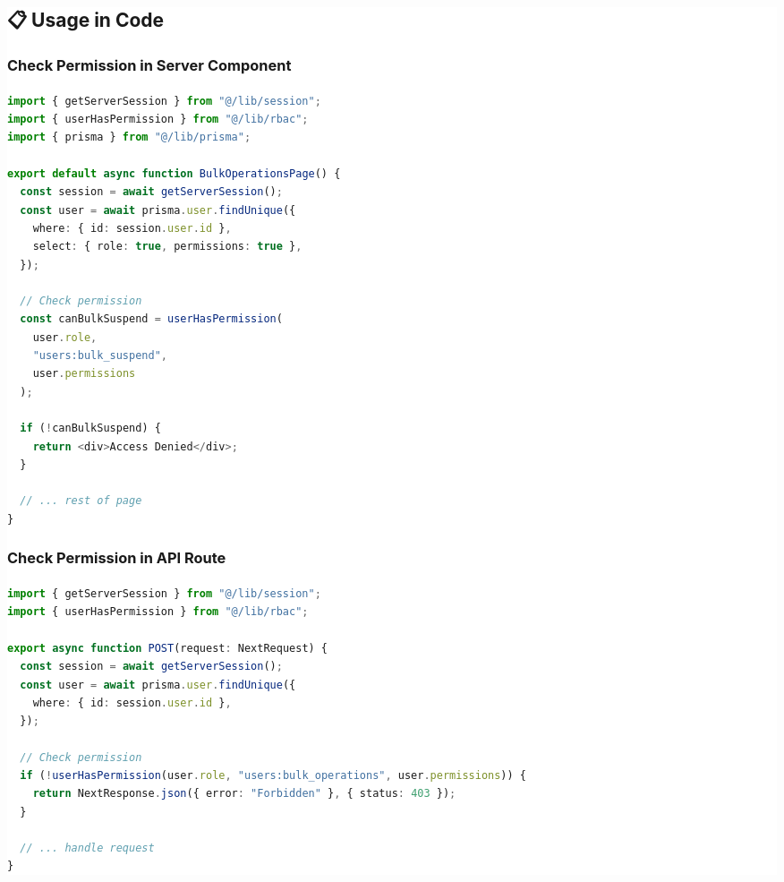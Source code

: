 ## 📋 Usage in Code

### Check Permission in Server Component

```typescript
import { getServerSession } from "@/lib/session";
import { userHasPermission } from "@/lib/rbac";
import { prisma } from "@/lib/prisma";

export default async function BulkOperationsPage() {
  const session = await getServerSession();
  const user = await prisma.user.findUnique({
    where: { id: session.user.id },
    select: { role: true, permissions: true },
  });

  // Check permission
  const canBulkSuspend = userHasPermission(
    user.role,
    "users:bulk_suspend",
    user.permissions
  );

  if (!canBulkSuspend) {
    return <div>Access Denied</div>;
  }

  // ... rest of page
}
```

### Check Permission in API Route

```typescript
import { getServerSession } from "@/lib/session";
import { userHasPermission } from "@/lib/rbac";

export async function POST(request: NextRequest) {
  const session = await getServerSession();
  const user = await prisma.user.findUnique({
    where: { id: session.user.id },
  });

  // Check permission
  if (!userHasPermission(user.role, "users:bulk_operations", user.permissions)) {
    return NextResponse.json({ error: "Forbidden" }, { status: 403 });
  }

  // ... handle request
}
```
